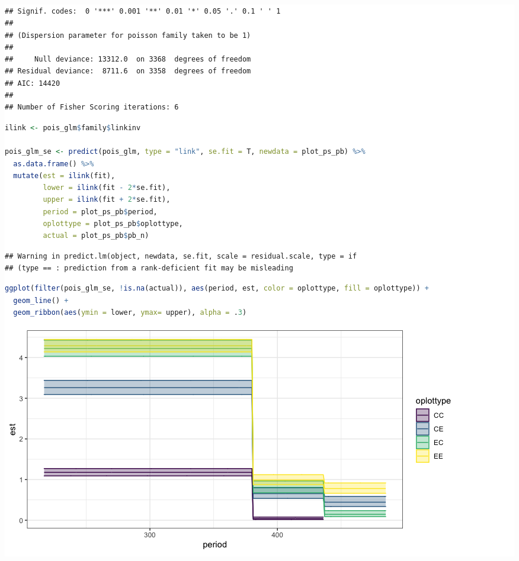     ## Signif. codes:  0 '***' 0.001 '**' 0.01 '*' 0.05 '.' 0.1 ' ' 1
    ## 
    ## (Dispersion parameter for poisson family taken to be 1)
    ## 
    ##     Null deviance: 13312.0  on 3368  degrees of freedom
    ## Residual deviance:  8711.6  on 3358  degrees of freedom
    ## AIC: 14420
    ## 
    ## Number of Fisher Scoring iterations: 6

``` r
ilink <- pois_glm$family$linkinv

pois_glm_se <- predict(pois_glm, type = "link", se.fit = T, newdata = plot_ps_pb) %>%
  as.data.frame() %>%
  mutate(est = ilink(fit),
         lower = ilink(fit - 2*se.fit),
         upper = ilink(fit + 2*se.fit),
         period = plot_ps_pb$period,
         oplottype = plot_ps_pb$oplottype,
         actual = plot_ps_pb$pb_n)
```

    ## Warning in predict.lm(object, newdata, se.fit, scale = residual.scale, type = if
    ## (type == : prediction from a rank-deficient fit may be misleading

``` r
ggplot(filter(pois_glm_se, !is.na(actual)), aes(period, est, color = oplottype, fill = oplottype)) +
  geom_line() +
  geom_ribbon(aes(ymin = lower, ymax= upper), alpha = .3)
```

![](pb_abundance_files/figure-gfm/unnamed-chunk-3-3.png)
